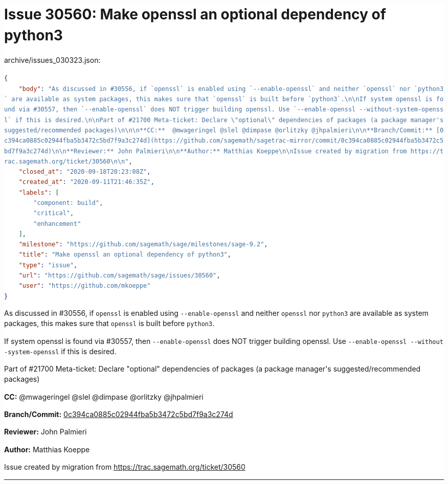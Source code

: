 # Issue 30560: Make openssl an optional dependency of python3

archive/issues_030323.json:
```json
{
    "body": "As discussed in #30556, if `openssl` is enabled using `--enable-openssl` and neither `openssl` nor `python3` are available as system packages, this makes sure that `openssl` is built before `python3`.\n\nIf system openssl is found via #30557, then `--enable-openssl` does NOT trigger building openssl. Use `--enable-openssl --without-system-openssl` if this is desired.\n\nPart of #21700 Meta-ticket: Declare \"optional\" dependencies of packages (a package manager's suggested/recommended packages)\n\n\n**CC:**  @mwageringel @slel @dimpase @orlitzky @jhpalmieri\n\n**Branch/Commit:** [0c394ca0885c02944fba5b3472c5bd7f9a3c274d](https://github.com/sagemath/sagetrac-mirror/commit/0c394ca0885c02944fba5b3472c5bd7f9a3c274d)\n\n**Reviewer:** John Palmieri\n\n**Author:** Matthias Koeppe\n\nIssue created by migration from https://trac.sagemath.org/ticket/30560\n\n",
    "closed_at": "2020-09-18T20:23:08Z",
    "created_at": "2020-09-11T21:46:35Z",
    "labels": [
        "component: build",
        "critical",
        "enhancement"
    ],
    "milestone": "https://github.com/sagemath/sage/milestones/sage-9.2",
    "title": "Make openssl an optional dependency of python3",
    "type": "issue",
    "url": "https://github.com/sagemath/sage/issues/30560",
    "user": "https://github.com/mkoeppe"
}
```
As discussed in #30556, if `openssl` is enabled using `--enable-openssl` and neither `openssl` nor `python3` are available as system packages, this makes sure that `openssl` is built before `python3`.

If system openssl is found via #30557, then `--enable-openssl` does NOT trigger building openssl. Use `--enable-openssl --without-system-openssl` if this is desired.

Part of #21700 Meta-ticket: Declare "optional" dependencies of packages (a package manager's suggested/recommended packages)


**CC:**  @mwageringel @slel @dimpase @orlitzky @jhpalmieri

**Branch/Commit:** [0c394ca0885c02944fba5b3472c5bd7f9a3c274d](https://github.com/sagemath/sagetrac-mirror/commit/0c394ca0885c02944fba5b3472c5bd7f9a3c274d)

**Reviewer:** John Palmieri

**Author:** Matthias Koeppe

Issue created by migration from https://trac.sagemath.org/ticket/30560





---

